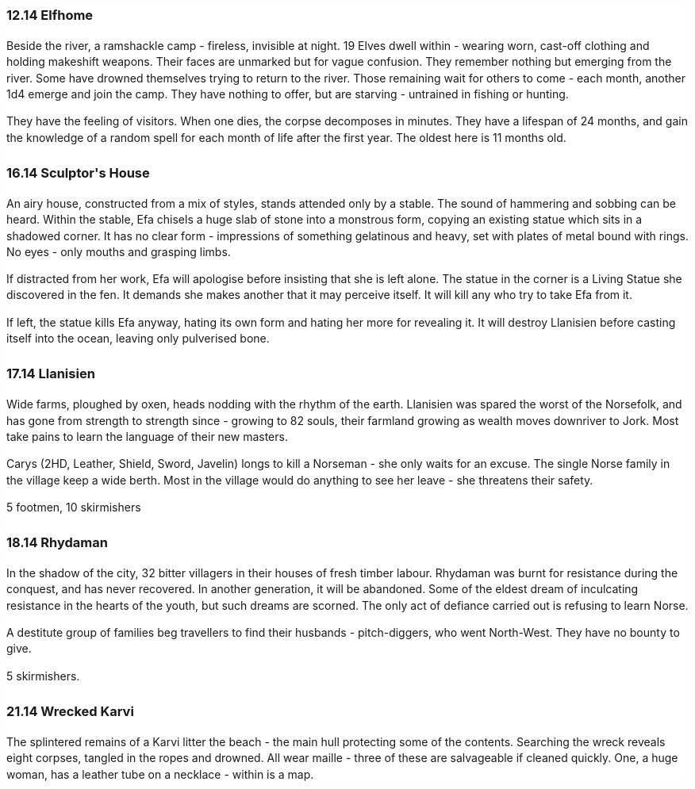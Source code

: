 ### 12.14 Elfhome

Beside the river, a ramshackle camp - fireless, invisible at night. 19 Elves dwell within - wearing worn, cast-off clothing and holding makeshift weapons. Their faces are unmarked but for vague confusion. They remember nothing but emerging from the river. Some have drowned themselves trying to return to the river. Those remaining wait for others to come - each month, another 1d4 emerge and join the camp. They have nothing to offer, but are starving - untrained in fishing or hunting. 

They have the feeling of visitors. When one dies, the corpse decomposes in minutes. They have a lifespan of 24 months, and gain the knowledge of a random spell for each month of life after the first year. The oldest here is 11 months old.  

### 16.14 Sculptor's House

An airy house, constructed from a mix of styles, stands attended only by a stable. The sound of hammering and sobbing can be heard. Within the stable, Efa chisels a huge slab of stone into a monstrous form, copying an existing statue which sits in a shadowed corner. It has no clear form - impressions of something gelatinous and heavy, set with plates of metal bound with rings. No eyes - only mouths and grasping limbs.

If distracted from her work, Efa will apologise before insisting that she is left alone. The statue in the corner is a Living Statue she discovered in the fen. It demands she makes another that it may perceive itself. It will kill any who try to take Efa from it. 

If left, the statue kills Efa anyway, hating its own form and hating her more for revealing it. It will destroy Llanisien before casting itself into the ocean, leaving only pulverised bone. 

### 17.14 Llanisien 

Wide farms, ploughed by oxen, heads nodding with the rhythm of the earth. Llanisien was spared the worst of the Norsefolk, and has gone from strength to strength since - growing to 82 souls, their farmland growing as wealth moves downriver to Jork. Most take pains to learn the language of their new masters. 

Carys (2HD, Leather, Shield, Sword, Javelin) longs to kill a Norseman - she only waits for an excuse. The single Norse family in the village keep a wide berth. Most in the village would do anything to see her leave - she threatens their safety.

5 footmen, 10 skirmishers

### 18.14 Rhydaman 

In the shadow of the city, 32 bitter villagers in their houses of fresh timber labour. Rhydaman was burnt for resistance during the conquest, and has never recovered. In another generation, it will be abandoned. Some of the eldest dream of inculcating resistance in the hearts of the youth, but such dreams are scorned. The only act of defiance carried out is refusing to learn Norse.

A destitute group of families beg travellers to find their husbands - pitch-diggers, who went North-West. They have no bounty to give.

5 skirmishers. 

### 21.14 Wrecked Karvi

The splintered remains of a Karvi litter the beach - the main hull protecting some of the contents. Searching the wreck reveals eight corpses, tangled in the ropes and drowned. All wear maille - three of these are salvageable if cleaned quickly. One, a huge woman, has a leather tube on a necklace - within is a map. 
